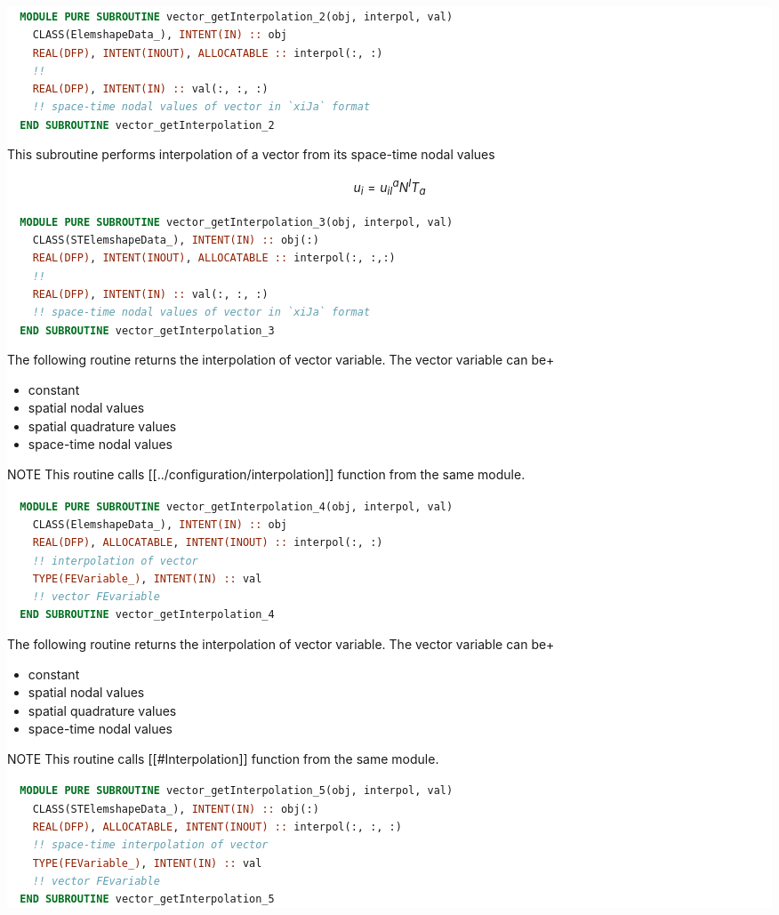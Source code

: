 ```fortran
  MODULE PURE SUBROUTINE vector_getInterpolation_2(obj, interpol, val)
    CLASS(ElemshapeData_), INTENT(IN) :: obj
    REAL(DFP), INTENT(INOUT), ALLOCATABLE :: interpol(:, :)
    !!
    REAL(DFP), INTENT(IN) :: val(:, :, :)
    !! space-time nodal values of vector in `xiJa` format
  END SUBROUTINE vector_getInterpolation_2
```

This subroutine performs interpolation of a vector from its space-time nodal values

$$
u_{i}=u^{a}_{iI}N^{I}T_{a}
$$

```fortran
  MODULE PURE SUBROUTINE vector_getInterpolation_3(obj, interpol, val)
    CLASS(STElemshapeData_), INTENT(IN) :: obj(:)
    REAL(DFP), INTENT(INOUT), ALLOCATABLE :: interpol(:, :,:)
    !!
    REAL(DFP), INTENT(IN) :: val(:, :, :)
    !! space-time nodal values of vector in `xiJa` format
  END SUBROUTINE vector_getInterpolation_3
```

The following routine returns the interpolation of vector variable. The vector variable can be+

- constant
- spatial nodal values
- spatial quadrature values
- space-time nodal values

NOTE This routine calls [[../configuration/interpolation]] function from the same module.

```fortran
  MODULE PURE SUBROUTINE vector_getInterpolation_4(obj, interpol, val)
    CLASS(ElemshapeData_), INTENT(IN) :: obj
    REAL(DFP), ALLOCATABLE, INTENT(INOUT) :: interpol(:, :)
    !! interpolation of vector
    TYPE(FEVariable_), INTENT(IN) :: val
    !! vector FEvariable
  END SUBROUTINE vector_getInterpolation_4
```

The following routine returns the interpolation of vector variable. The vector variable can be+

- constant
- spatial nodal values
- spatial quadrature values
- space-time nodal values

NOTE This routine calls [[#Interpolation]] function from the same module.

```fortran
  MODULE PURE SUBROUTINE vector_getInterpolation_5(obj, interpol, val)
    CLASS(STElemshapeData_), INTENT(IN) :: obj(:)
    REAL(DFP), ALLOCATABLE, INTENT(INOUT) :: interpol(:, :, :)
    !! space-time interpolation of vector
    TYPE(FEVariable_), INTENT(IN) :: val
    !! vector FEvariable
  END SUBROUTINE vector_getInterpolation_5
```
